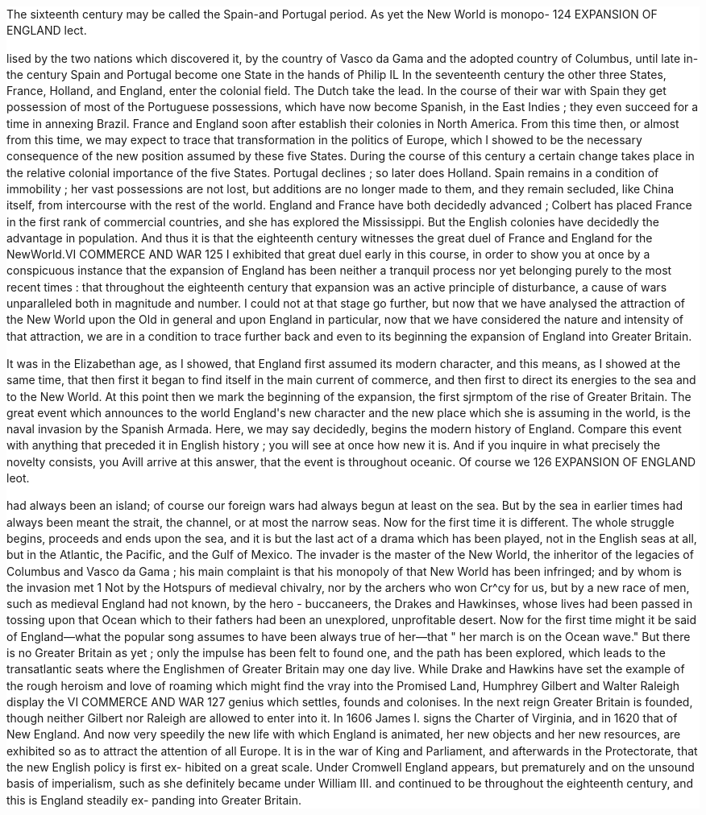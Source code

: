 The sixteenth century may be called the Spain-and Portugal period. As yet the New World is monopo- 124 EXPANSION OF ENGLAND lect.

lised by the two nations which discovered it, by the country of Vasco da Gama and the adopted country of Columbus, until late in- the century Spain and Portugal become one State in the hands of Philip IL In the seventeenth century the other three States, France, Holland, and England, enter the colonial field. The Dutch take the lead. In the course of their war with Spain they get possession of most of the Portuguese possessions, which have now become Spanish, in the East Indies ; they even succeed for a time in annexing Brazil. France and England soon after establish their colonies in North America. From this time then, or almost from this time, we may expect to trace that transformation in the politics of Europe, which I showed to be the necessary consequence of the new position assumed by these five States. During the course of this century a certain change takes place in the relative colonial importance of the five States. Portugal declines ; so later does Holland. Spain remains in a condition of immobility ; her vast possessions are not lost, but additions are no longer made to them, and they remain secluded, like China itself, from intercourse with the rest of the world. England and France have both decidedly advanced ; Colbert has placed France in the first rank of commercial countries, and she has explored the Mississippi. But the English colonies have decidedly the advantage in population. And thus it is that the eighteenth century witnesses the great duel of France and England for the NewWorld.VI COMMERCE AND WAR 125 I exhibited that great duel early in this course, in order to show you at once by a conspicuous instance that the expansion of England has been neither a tranquil process nor yet belonging purely to the most recent times : that throughout the eighteenth century that expansion was an active principle of disturbance, a cause of wars unparalleled both in magnitude and number. I could not at that stage go further, but now that we have analysed the attraction of the New World upon the Old in general and upon England in particular, now that we have considered the nature and intensity of that attraction, we are in a condition to trace further back and even to its beginning the expansion of England into Greater Britain.

It was in the Elizabethan age, as I showed, that England first assumed its modern character, and this means, as I showed at the same time, that then first it began to find itself in the main current of commerce, and then first to direct its energies to the sea and to the New World. At this point then we mark the beginning of the expansion, the first sjrmptom of the rise of Greater Britain. The great event which announces to the world England's new character and the new place which she is assuming in the world, is the naval invasion by the Spanish Armada. Here, we may say decidedly, begins the modern history of England. Compare this event with anything that preceded it in English history ; you will see at once how new it is. And if you inquire in what precisely the novelty consists, you Avill arrive at this answer, that the event is throughout oceanic. Of course we 126 EXPANSION OF ENGLAND leot.

had always been an island; of course our foreign wars had always begun at least on the sea. But by the sea in earlier times had always been meant the strait, the channel, or at most the narrow seas. Now for the first time it is different. The whole struggle begins, proceeds and ends upon the sea, and it is but the last act of a drama which has been played, not in the English seas at all, but in the Atlantic, the Pacific, and the Gulf of Mexico. The invader is the master of the New World, the inheritor of the legacies of Columbus and Vasco da Gama ; his main complaint is that his monopoly of that New World has been infringed; and by whom is the invasion met 1 Not by the Hotspurs of medieval chivalry, nor by the archers who won Cr^cy for us, but by a new race of men, such as medieval England had not known, by the hero - buccaneers, the Drakes and Hawkinses, whose lives had been passed in tossing upon that Ocean which to their fathers had been an unexplored, unprofitable desert. Now for the first time might it be said of England—what the popular song assumes to have been always true of her—that " her march is on the Ocean wave." But there is no Greater Britain as yet ; only the impulse has been felt to found one, and the path has been explored, which leads to the transatlantic seats where the Englishmen of Greater Britain may one day live. While Drake and Hawkins have set the example of the rough heroism and love of roaming which might find the vray into the Promised Land, Humphrey Gilbert and Walter Raleigh display the VI COMMERCE AND WAR 127 genius which settles, founds and colonises. In the next reign Greater Britain is founded, though neither Gilbert nor Raleigh are allowed to enter into it. In 1606 James I. signs the Charter of Virginia, and in 1620 that of New England. And now very speedily the new life with which England is animated, her new objects and her new resources, are exhibited so as to attract the attention of all Europe. It is in the war of King and Parliament, and afterwards in the Protectorate, that the new English policy is first ex- hibited on a great scale. Under Cromwell England appears, but prematurely and on the unsound basis of imperialism, such as she definitely became under William III. and continued to be throughout the eighteenth century, and this is England steadily ex- panding into Greater Britain.
